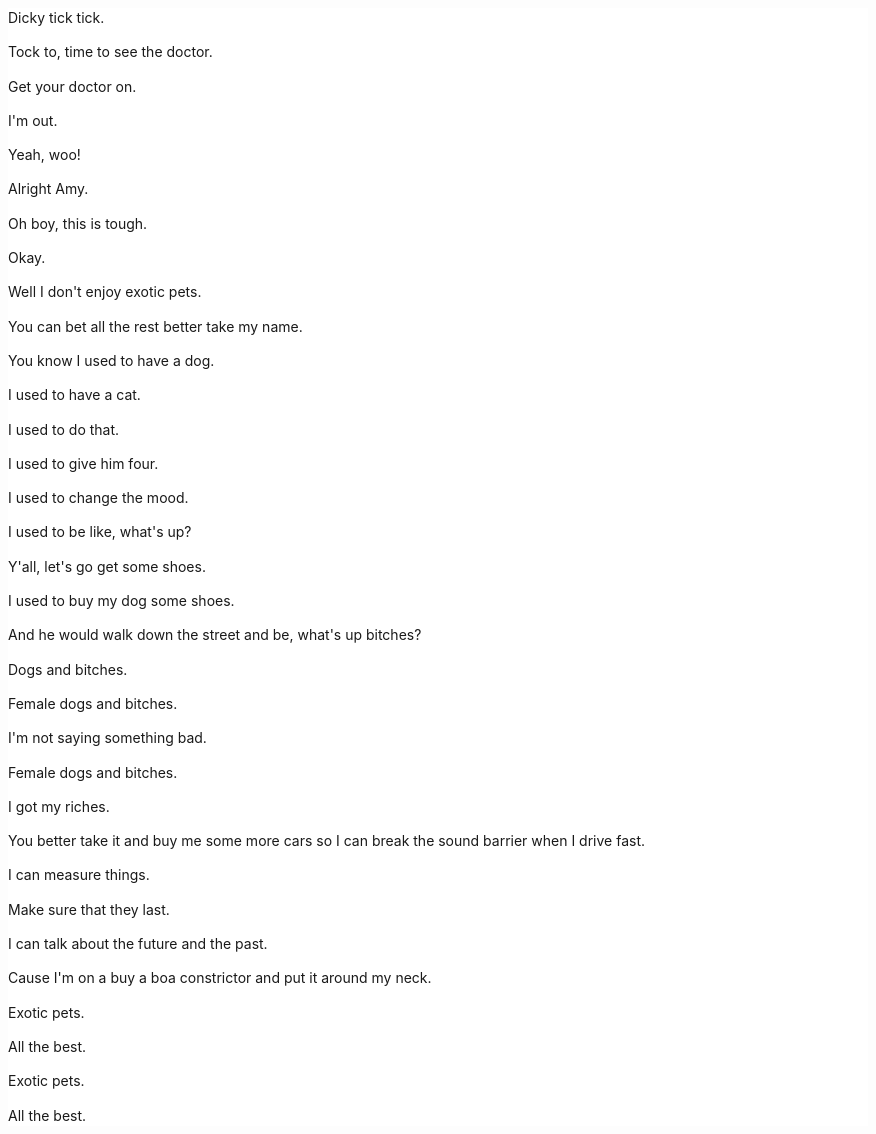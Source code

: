 Dicky tick tick.

Tock to, time to see the doctor.

Get your doctor on.

I'm out.

Yeah, woo!

Alright Amy.

Oh boy, this is tough.

Okay.

Well I don't enjoy exotic pets.

You can bet all the rest better take my name.

You know I used to have a dog.

I used to have a cat.

I used to do that.

I used to give him four.

I used to change the mood.

I used to be like, what's up?

Y'all, let's go get some shoes.

I used to buy my dog some shoes.

And he would walk down the street and be, what's up bitches?

Dogs and bitches.

Female dogs and bitches.

I'm not saying something bad.

Female dogs and bitches.

I got my riches.

You better take it and buy me some more cars so I can break the sound barrier when I drive fast.

I can measure things.

Make sure that they last.

I can talk about the future and the past.

Cause I'm on a buy a boa constrictor and put it around my neck.

Exotic pets.

All the best.

Exotic pets.

All the best.
